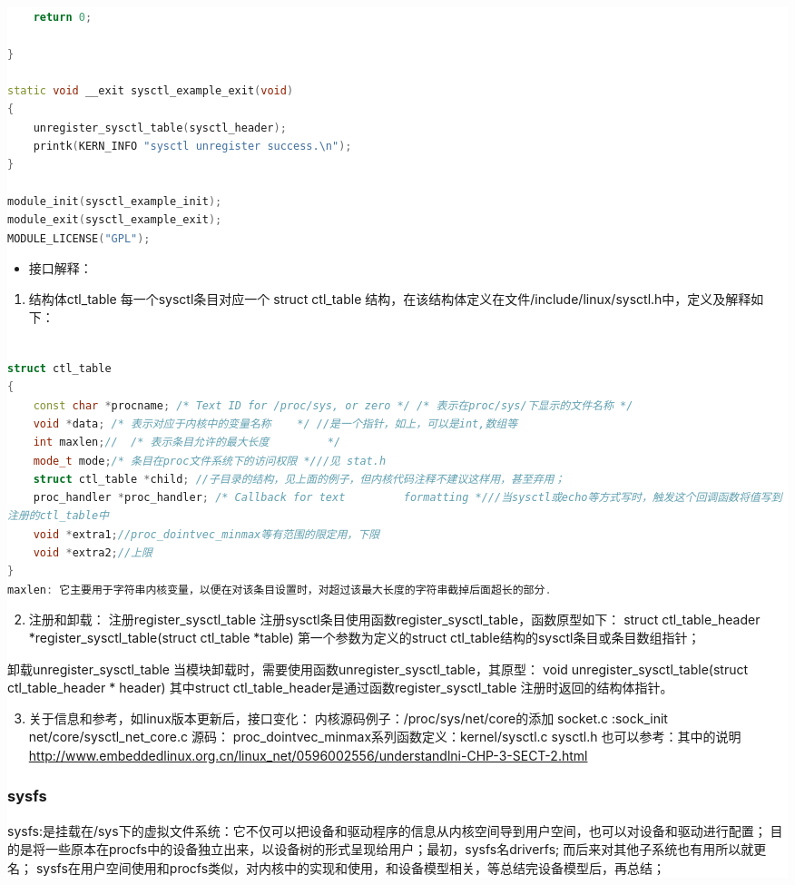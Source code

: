 ```cpp
    return 0;
 
}
 
static void __exit sysctl_example_exit(void)
{
    unregister_sysctl_table(sysctl_header);
    printk(KERN_INFO "sysctl unregister success.\n");
}
 
module_init(sysctl_example_init);
module_exit(sysctl_example_exit);
MODULE_LICENSE("GPL");

```

+ 接口解释：
1) 结构体ctl_table
每一个sysctl条目对应一个 struct ctl_table 结构，在该结构体定义在文件/include/linux/sysctl.h中，定义及解释如下：
```cpp

struct ctl_table
{
    const char *procname; /* Text ID for /proc/sys, or zero */ /* 表示在proc/sys/下显示的文件名称 */
    void *data; /* 表示对应于内核中的变量名称    */ //是一个指针，如上，可以是int,数组等
    int maxlen;//  /* 表示条目允许的最大长度         */
    mode_t mode;/* 条目在proc文件系统下的访问权限 *///见 stat.h
    struct ctl_table *child; //子目录的结构，见上面的例子，但内核代码注释不建议这样用，甚至弃用；
    proc_handler *proc_handler; /* Callback for text         formatting *///当sysctl或echo等方式写时，触发这个回调函数将值写到注册的ctl_table中
    void *extra1;//proc_dointvec_minmax等有范围的限定用，下限
    void *extra2;//上限
}
maxlen: 它主要用于字符串内核变量，以便在对该条目设置时，对超过该最大长度的字符串截掉后面超长的部分.
```
2) 注册和卸载：
注册register_sysctl_table
注册sysctl条目使用函数register_sysctl_table，函数原型如下：
struct ctl_table_header *register_sysctl_table(struct ctl_table *table)
第一个参数为定义的struct ctl_table结构的sysctl条目或条目数组指针；
  
卸载unregister_sysctl_table
当模块卸载时，需要使用函数unregister_sysctl_table，其原型：
void unregister_sysctl_table(struct ctl_table_header * header)
其中struct ctl_table_header是通过函数register_sysctl_table
注册时返回的结构体指针。

3) 关于信息和参考，如linux版本更新后，接口变化：
内核源码例子：/proc/sys/net/core的添加
socket.c :sock_init
net/core/sysctl_net_core.c
源码：
proc_dointvec_minmax系列函数定义：kernel/sysctl.c sysctl.h
也可以参考：其中的说明
http://www.embeddedlinux.org.cn/linux_net/0596002556/understandlni-CHP-3-SECT-2.html

### sysfs
 sysfs:是挂载在/sys下的虚拟文件系统：它不仅可以把设备和驱动程序的信息从内核空间导到用户空间，也可以对设备和驱动进行配置；
目的是将一些原本在procfs中的设备独立出来，以设备树的形式呈现给用户；最初，sysfs名driverfs; 而后来对其他子系统也有用所以就更名；
sysfs在用户空间使用和procfs类似，对内核中的实现和使用，和设备模型相关，等总结完设备模型后，再总结；

 

